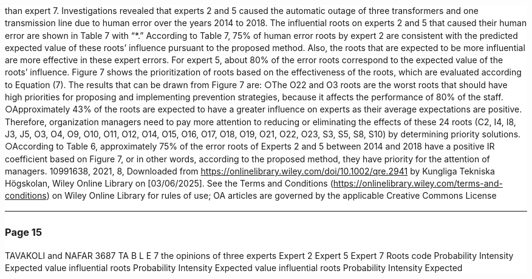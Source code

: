 than expert 7.
Investigations revealed that experts 2 and 5 caused the automatic outage of three transformers and one transmission
line due to human error over the years 2014 to 2018. The influential roots on experts 2 and 5 that caused their human error
are shown in Table 7 with “*.” According to Table 7, 75% of human error roots by expert 2 are consistent with the predicted
expected value of these roots’ influence pursuant to the proposed method. Also, the roots that are expected to be more
influential are more effective in these expert errors. For expert 5, about 80% of the error roots correspond to the expected
value of the roots’ influence.
Figure 7 shows the prioritization of roots based on the effectiveness of the roots, which are evaluated according to
Equation (7). The results that can be drawn from Figure 7 are:
○The O22 and O3 roots are the worst roots that should have high priorities for proposing and implementing prevention
strategies, because it affects the performance of 80% of the staff.
○Approximately 43% of the roots are expected to have a greater influence on experts as their average expectations are
positive. Therefore, organization managers need to pay more attention to reducing or eliminating the effects of these
24 roots (C2, I4, I8, J3, J5, O3, O4, O9, O10, O11, O12, O14, O15, O16, O17, O18, O19, O21, O22, O23, S3, S5, S8, S10) by
determining priority solutions.
○According to Table 6, approximately 75% of the error roots of Experts 2 and 5 between 2014 and 2018 have a positive IR
coefficient based on Figure 7, or in other words, according to the proposed method, they have priority for the attention
of managers.
 10991638, 2021, 8, Downloaded from https://onlinelibrary.wiley.com/doi/10.1002/qre.2941 by Kungliga Tekniska Högskolan, Wiley Online Library on [03/06/2025]. See the Terms and Conditions (https://onlinelibrary.wiley.com/terms-and-conditions) on Wiley Online Library for rules of use; OA articles are governed by the applicable Creative Commons License

---


### Page 15

TAVAKOLI and NAFAR
3687
TA B L E 7
the opinions of three experts
Expert 2
Expert 5
Expert 7
Roots
code
Probability
Intensity
Expected
value
influential
roots
Probability
Intensity
Expected
value
influential
roots
Probability
Intensity
Expected